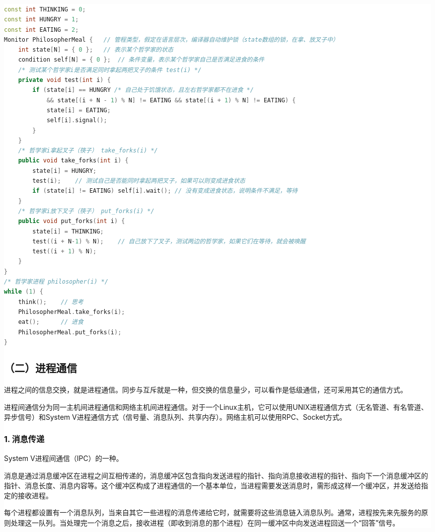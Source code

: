 ```c++
const int THINKING = 0;
const int HUNGRY = 1;
const int EATING = 2;
Monitor PhilosopherMeal {	// 管程类型，假定在语言层次，编译器自动维护锁（state数组的锁，在拿、放叉子中）
    int state[N] = { 0 };	// 表示某个哲学家的状态
    condition self[N] = { 0 };	// 条件变量，表示某个哲学家自己是否满足进食的条件
	/* 测试某个哲学家i是否满足同时拿起两把叉子的条件 test(i) */
    private void test(int i) {
		if (state[i] == HUNGRY /* 自己处于饥饿状态，且左右哲学家都不在进食 */
            && state[(i + N - 1) % N] != EATING && state[(i + 1) % N] != EATING) {
            state[i] = EATING;
            self[i].signal();
        }
    }
    /* 哲学家i拿起叉子（筷子） take_forks(i) */
    public void take_forks(int i) {
        state[i] = HUNGRY;
        test(i);	// 测试自己是否能同时拿起两把叉子，如果可以则变成进食状态
        if (state[i] != EATING) self[i].wait();	// 没有变成进食状态，说明条件不满足，等待
    }
    /* 哲学家i放下叉子（筷子） put_forks(i) */
    public void put_forks(int i) {
        state[i] = THINKING;
        test((i + N-1) % N);	// 自己放下了叉子，测试两边的哲学家，如果它们在等待，就会被唤醒
        test((i + 1) % N);
    }
}
/* 哲学家进程 philosopher(i) */
while (1) {
	think();	// 思考
    PhilosopherMeal.take_forks(i);
    eat();		// 进食
    PhilosopherMeal.put_forks(i);
}
```

## （二）进程通信

进程之间的信息交换，就是进程通信。同步与互斥就是一种，但交换的信息量少，可以看作是低级通信，还可采用其它的通信方式。

进程间通信分为同一主机间进程通信和网络主机间进程通信。对于一个Linux主机，它可以使用UNIX进程通信方式（无名管道、有名管道、异步信号）和System V进程通信方式（信号量、消息队列、共享内存）。网络主机可以使用RPC、Socket方式。

### 1. 消息传递

System V进程间通信（IPC）的一种。

消息是通过消息缓冲区在进程之间互相传递的，消息缓冲区包含指向发送进程的指针、指向消息接收进程的指针、指向下一个消息缓冲区的指针、消息长度、消息内容等。这个缓冲区构成了进程通信的一个基本单位，当进程需要发送消息时，需形成这样一个缓冲区，并发送给指定的接收进程。

每个进程都设置有一个消息队列，当来自其它一些进程的消息传递给它时，就需要将这些消息链入消息队列。通常，进程按先来先服务的原则处理这一队列。当处理完一个消息之后，接收进程（即收到消息的那个进程）在同一缓冲区中向发送进程回送一个“回答”信号。
